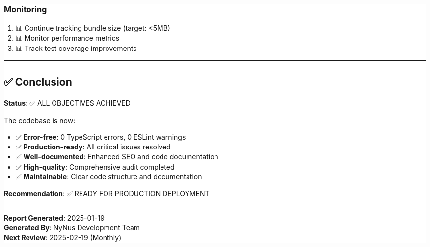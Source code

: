 ### Monitoring
1. 📊 Continue tracking bundle size (target: <5MB)
2. 📊 Monitor performance metrics
3. 📊 Track test coverage improvements

---

## ✅ Conclusion

**Status**: ✅ ALL OBJECTIVES ACHIEVED

The codebase is now:
- ✅ **Error-free**: 0 TypeScript errors, 0 ESLint warnings
- ✅ **Production-ready**: All critical issues resolved
- ✅ **Well-documented**: Enhanced SEO and code documentation
- ✅ **High-quality**: Comprehensive audit completed
- ✅ **Maintainable**: Clear code structure and documentation

**Recommendation**: ✅ READY FOR PRODUCTION DEPLOYMENT

---

**Report Generated**: 2025-01-19  
**Generated By**: NyNus Development Team  
**Next Review**: 2025-02-19 (Monthly)

